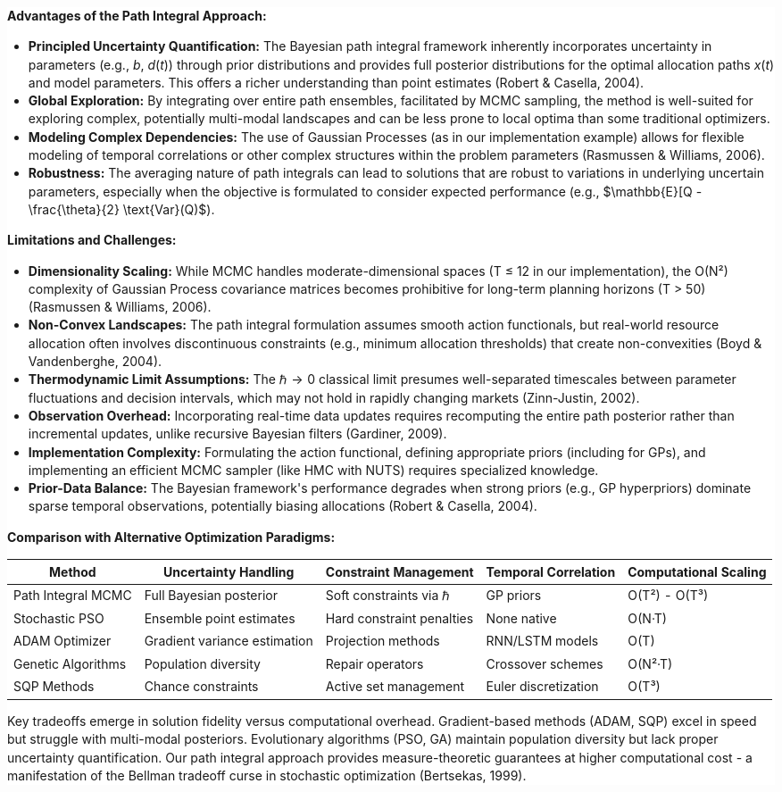 **Advantages of the Path Integral Approach:**

*   **Principled Uncertainty Quantification:** The Bayesian path integral framework inherently incorporates uncertainty in parameters (e.g., $b$, $d(t)$) through prior distributions and provides full posterior distributions for the optimal allocation paths $x(t)$ and model parameters. This offers a richer understanding than point estimates (Robert & Casella, 2004).
*   **Global Exploration:** By integrating over entire path ensembles, facilitated by MCMC sampling, the method is well-suited for exploring complex, potentially multi-modal landscapes and can be less prone to local optima than some traditional optimizers.
*   **Modeling Complex Dependencies:** The use of Gaussian Processes (as in our implementation example) allows for flexible modeling of temporal correlations or other complex structures within the problem parameters (Rasmussen & Williams, 2006).
*   **Robustness:** The averaging nature of path integrals can lead to solutions that are robust to variations in underlying uncertain parameters, especially when the objective is formulated to consider expected performance (e.g., $\mathbb{E}[Q - \frac{\theta}{2} \text{Var}(Q)$).

**Limitations and Challenges:**

*   **Dimensionality Scaling:** While MCMC handles moderate-dimensional spaces (T ≤ 12 in our implementation), the O(N²) complexity of Gaussian Process covariance matrices becomes prohibitive for long-term planning horizons (T > 50) (Rasmussen & Williams, 2006).
*   **Non-Convex Landscapes:** The path integral formulation assumes smooth action functionals, but real-world resource allocation often involves discontinuous constraints (e.g., minimum allocation thresholds) that create non-convexities (Boyd & Vandenberghe, 2004).
*   **Thermodynamic Limit Assumptions:** The $\hbar \to 0$ classical limit presumes well-separated timescales between parameter fluctuations and decision intervals, which may not hold in rapidly changing markets (Zinn-Justin, 2002).
*   **Observation Overhead:** Incorporating real-time data updates requires recomputing the entire path posterior rather than incremental updates, unlike recursive Bayesian filters (Gardiner, 2009).
*   **Implementation Complexity:** Formulating the action functional, defining appropriate priors (including for GPs), and implementing an efficient MCMC sampler (like HMC with NUTS) requires specialized knowledge.
*   **Prior-Data Balance:** The Bayesian framework's performance degrades when strong priors (e.g., GP hyperpriors) dominate sparse temporal observations, potentially biasing allocations (Robert & Casella, 2004).

**Comparison with Alternative Optimization Paradigms:**

| Method              | Uncertainty Handling          | Constraint Management       | Temporal Correlation | Computational Scaling |
|---------------------|-------------------------------|-----------------------------|----------------------|-----------------------|
| Path Integral MCMC  | Full Bayesian posterior       | Soft constraints via $\hbar$| GP priors            | O(T²) - O(T³)         |
| Stochastic PSO      | Ensemble point estimates      | Hard constraint penalties   | None native          | O(N·T)                |
| ADAM Optimizer      | Gradient variance estimation  | Projection methods          | RNN/LSTM models      | O(T)                  |
| Genetic Algorithms  | Population diversity          | Repair operators            | Crossover schemes    | O(N²·T)               |
| SQP Methods         | Chance constraints            | Active set management       | Euler discretization | O(T³)                 |

Key tradeoffs emerge in solution fidelity versus computational overhead. Gradient-based methods (ADAM, SQP) excel in speed but struggle with multi-modal posteriors. Evolutionary algorithms (PSO, GA) maintain population diversity but lack proper uncertainty quantification. Our path integral approach provides measure-theoretic guarantees at higher computational cost - a manifestation of the Bellman tradeoff curse in stochastic optimization (Bertsekas, 1999).
